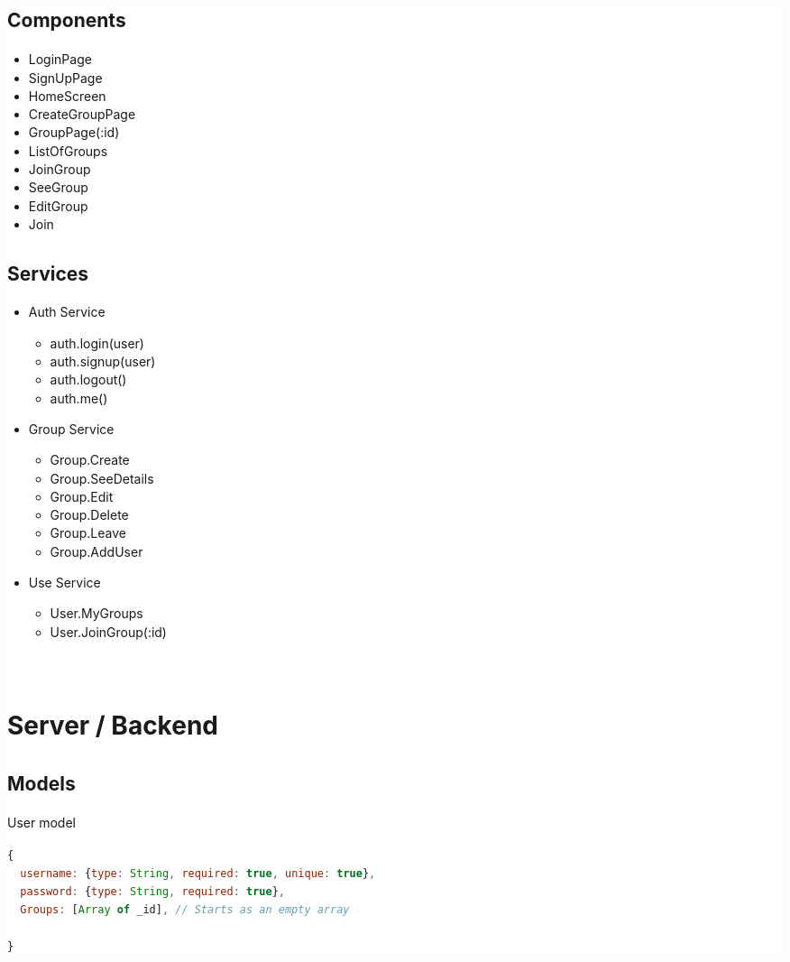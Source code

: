 
## Components

- LoginPage
- SignUpPage
- HomeScreen
- CreateGroupPage
- GroupPage(:id)
- ListOfGroups
- JoinGroup
- SeeGroup
- EditGroup
- Join


## Services

- Auth Service
  - auth.login(user)
  - auth.signup(user)
  - auth.logout()
  - auth.me()
- Group Service
  - Group.Create
  - Group.SeeDetails
  - Group.Edit
  - Group.Delete
  - Group.Leave
  - Group.AddUser

- Use Service 

  - User.MyGroups
  - User.JoinGroup(:id)

<br>


# Server / Backend


## Models

User model

```javascript
{
  username: {type: String, required: true, unique: true},
  password: {type: String, required: true},
  Groups: [Array of _id], // Starts as an empty array
  
}
```
